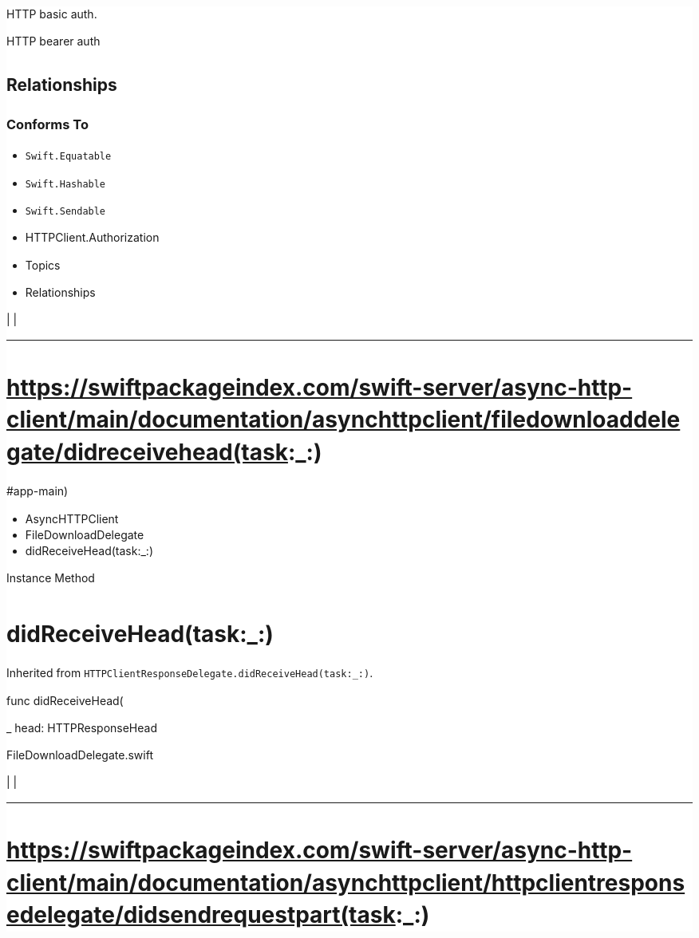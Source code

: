 HTTP basic auth.

HTTP bearer auth

## Relationships

### Conforms To

- `Swift.Equatable`
- `Swift.Hashable`
- `Swift.Sendable`

- HTTPClient.Authorization
- Topics
- Relationships

|
|

---

# https://swiftpackageindex.com/swift-server/async-http-client/main/documentation/asynchttpclient/filedownloaddelegate/didreceivehead(task:_:)

#app-main)

- AsyncHTTPClient
- FileDownloadDelegate
- didReceiveHead(task:\_:)

Instance Method

# didReceiveHead(task:\_:)

Inherited from `HTTPClientResponseDelegate.didReceiveHead(task:_:)`.

func didReceiveHead(

_ head: HTTPResponseHead

FileDownloadDelegate.swift

|
|

---

# https://swiftpackageindex.com/swift-server/async-http-client/main/documentation/asynchttpclient/httpclientresponsedelegate/didsendrequestpart(task:_:)
